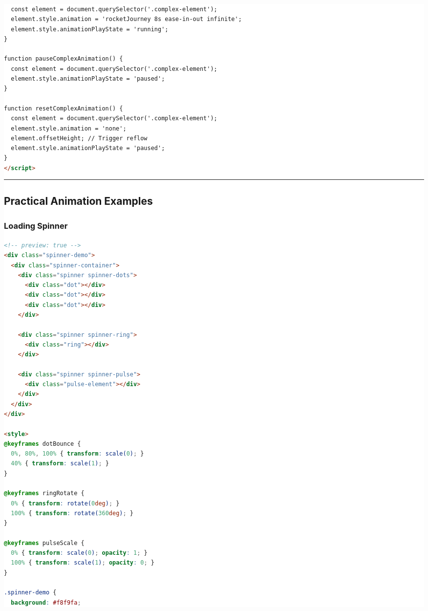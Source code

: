 ```html
  const element = document.querySelector('.complex-element');
  element.style.animation = 'rocketJourney 8s ease-in-out infinite';
  element.style.animationPlayState = 'running';
}

function pauseComplexAnimation() {
  const element = document.querySelector('.complex-element');
  element.style.animationPlayState = 'paused';
}

function resetComplexAnimation() {
  const element = document.querySelector('.complex-element');
  element.style.animation = 'none';
  element.offsetHeight; // Trigger reflow
  element.style.animationPlayState = 'paused';
}
</script>
```

---

## Practical Animation Examples

### Loading Spinner

```html
<!-- preview: true -->
<div class="spinner-demo">
  <div class="spinner-container">
    <div class="spinner spinner-dots">
      <div class="dot"></div>
      <div class="dot"></div>
      <div class="dot"></div>
    </div>
    
    <div class="spinner spinner-ring">
      <div class="ring"></div>
    </div>
    
    <div class="spinner spinner-pulse">
      <div class="pulse-element"></div>
    </div>
  </div>
</div>

<style>
@keyframes dotBounce {
  0%, 80%, 100% { transform: scale(0); }
  40% { transform: scale(1); }
}

@keyframes ringRotate {
  0% { transform: rotate(0deg); }
  100% { transform: rotate(360deg); }
}

@keyframes pulseScale {
  0% { transform: scale(0); opacity: 1; }
  100% { transform: scale(1); opacity: 0; }
}

.spinner-demo {
  background: #f8f9fa;
```